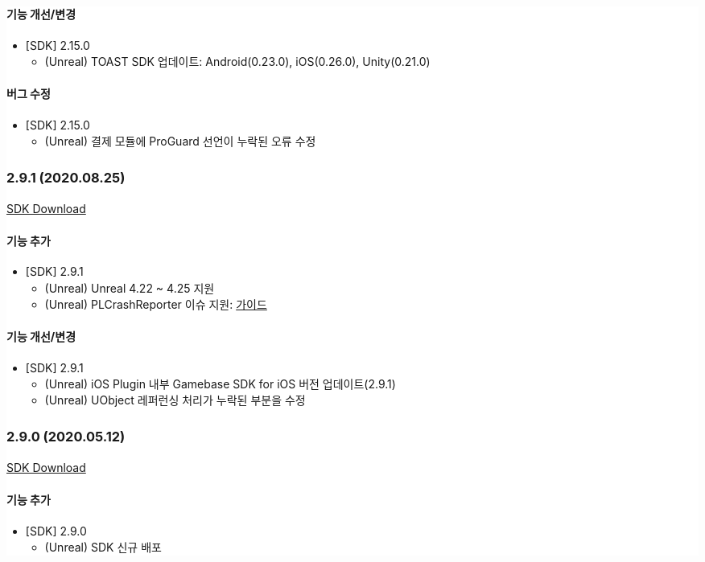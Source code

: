 #### 기능 개선/변경
* [SDK] 2.15.0
    * (Unreal) TOAST SDK 업데이트: Android(0.23.0), iOS(0.26.0), Unity(0.21.0)    

#### 버그 수정
* [SDK] 2.15.0    
    * (Unreal) 결제 모듈에 ProGuard 선언이 누락된 오류 수정

### 2.9.1 (2020.08.25)
[SDK Download](https://static.toastoven.net/toastcloud/sdk_download/gamebase/v2.9.1/GamebaseSDK-Unreal.zip)

#### 기능 추가
* [SDK] 2.9.1
    * (Unreal) Unreal 4.22 ~ 4.25 지원
    * (Unreal) PLCrashReporter 이슈 지원: [가이드](./unreal-started/#ios-settings)

#### 기능 개선/변경
* [SDK] 2.9.1
    * (Unreal) iOS Plugin 내부 Gamebase SDK for iOS 버전 업데이트(2.9.1)
    * (Unreal) UObject 레퍼런싱 처리가 누락된 부분을 수정  
   
### 2.9.0 (2020.05.12)
[SDK Download](https://static.toastoven.net/toastcloud/sdk_download/gamebase/v2.9.0/GamebaseSDK-Unreal.zip)

#### 기능 추가
* [SDK] 2.9.0
    * (Unreal) SDK 신규 배포
